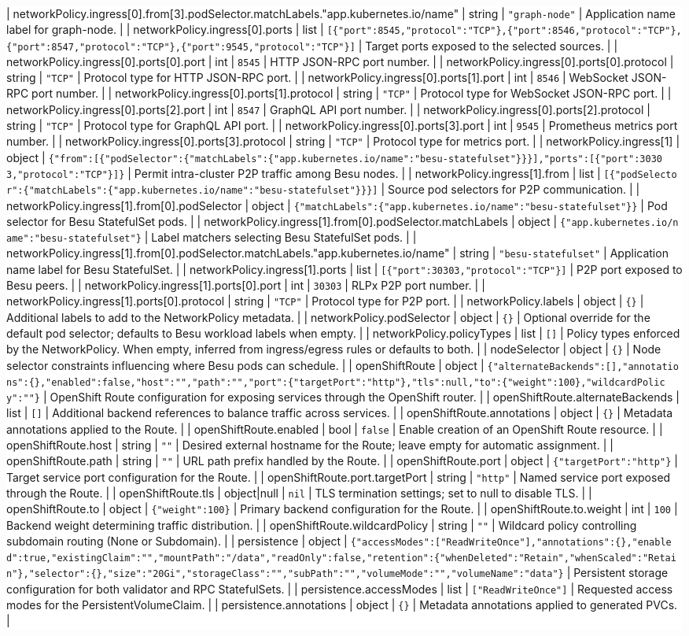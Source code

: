 | networkPolicy.ingress[0].from[3].podSelector.matchLabels."app.kubernetes.io/name" | string | `"graph-node"` | Application name label for graph-node. |
| networkPolicy.ingress[0].ports | list | `[{"port":8545,"protocol":"TCP"},{"port":8546,"protocol":"TCP"},{"port":8547,"protocol":"TCP"},{"port":9545,"protocol":"TCP"}]` | Target ports exposed to the selected sources. |
| networkPolicy.ingress[0].ports[0].port | int | `8545` | HTTP JSON-RPC port number. |
| networkPolicy.ingress[0].ports[0].protocol | string | `"TCP"` | Protocol type for HTTP JSON-RPC port. |
| networkPolicy.ingress[0].ports[1].port | int | `8546` | WebSocket JSON-RPC port number. |
| networkPolicy.ingress[0].ports[1].protocol | string | `"TCP"` | Protocol type for WebSocket JSON-RPC port. |
| networkPolicy.ingress[0].ports[2].port | int | `8547` | GraphQL API port number. |
| networkPolicy.ingress[0].ports[2].protocol | string | `"TCP"` | Protocol type for GraphQL API port. |
| networkPolicy.ingress[0].ports[3].port | int | `9545` | Prometheus metrics port number. |
| networkPolicy.ingress[0].ports[3].protocol | string | `"TCP"` | Protocol type for metrics port. |
| networkPolicy.ingress[1] | object | `{"from":[{"podSelector":{"matchLabels":{"app.kubernetes.io/name":"besu-statefulset"}}}],"ports":[{"port":30303,"protocol":"TCP"}]}` | Permit intra-cluster P2P traffic among Besu nodes. |
| networkPolicy.ingress[1].from | list | `[{"podSelector":{"matchLabels":{"app.kubernetes.io/name":"besu-statefulset"}}}]` | Source pod selectors for P2P communication. |
| networkPolicy.ingress[1].from[0].podSelector | object | `{"matchLabels":{"app.kubernetes.io/name":"besu-statefulset"}}` | Pod selector for Besu StatefulSet pods. |
| networkPolicy.ingress[1].from[0].podSelector.matchLabels | object | `{"app.kubernetes.io/name":"besu-statefulset"}` | Label matchers selecting Besu StatefulSet pods. |
| networkPolicy.ingress[1].from[0].podSelector.matchLabels."app.kubernetes.io/name" | string | `"besu-statefulset"` | Application name label for Besu StatefulSet. |
| networkPolicy.ingress[1].ports | list | `[{"port":30303,"protocol":"TCP"}]` | P2P port exposed to Besu peers. |
| networkPolicy.ingress[1].ports[0].port | int | `30303` | RLPx P2P port number. |
| networkPolicy.ingress[1].ports[0].protocol | string | `"TCP"` | Protocol type for P2P port. |
| networkPolicy.labels | object | `{}` | Additional labels to add to the NetworkPolicy metadata. |
| networkPolicy.podSelector | object | `{}` | Optional override for the default pod selector; defaults to Besu workload labels when empty. |
| networkPolicy.policyTypes | list | `[]` | Policy types enforced by the NetworkPolicy. When empty, inferred from ingress/egress rules or defaults to both. |
| nodeSelector | object | `{}` | Node selector constraints influencing where Besu pods can schedule. |
| openShiftRoute | object | `{"alternateBackends":[],"annotations":{},"enabled":false,"host":"","path":"","port":{"targetPort":"http"},"tls":null,"to":{"weight":100},"wildcardPolicy":""}` | OpenShift Route configuration for exposing services through the OpenShift router. |
| openShiftRoute.alternateBackends | list | `[]` | Additional backend references to balance traffic across services. |
| openShiftRoute.annotations | object | `{}` | Metadata annotations applied to the Route. |
| openShiftRoute.enabled | bool | `false` | Enable creation of an OpenShift Route resource. |
| openShiftRoute.host | string | `""` | Desired external hostname for the Route; leave empty for automatic assignment. |
| openShiftRoute.path | string | `""` | URL path prefix handled by the Route. |
| openShiftRoute.port | object | `{"targetPort":"http"}` | Target service port configuration for the Route. |
| openShiftRoute.port.targetPort | string | `"http"` | Named service port exposed through the Route. |
| openShiftRoute.tls | object|null | `nil` | TLS termination settings; set to null to disable TLS. |
| openShiftRoute.to | object | `{"weight":100}` | Primary backend configuration for the Route. |
| openShiftRoute.to.weight | int | `100` | Backend weight determining traffic distribution. |
| openShiftRoute.wildcardPolicy | string | `""` | Wildcard policy controlling subdomain routing (None or Subdomain). |
| persistence | object | `{"accessModes":["ReadWriteOnce"],"annotations":{},"enabled":true,"existingClaim":"","mountPath":"/data","readOnly":false,"retention":{"whenDeleted":"Retain","whenScaled":"Retain"},"selector":{},"size":"20Gi","storageClass":"","subPath":"","volumeMode":"","volumeName":"data"}` | Persistent storage configuration for both validator and RPC StatefulSets. |
| persistence.accessModes | list | `["ReadWriteOnce"]` | Requested access modes for the PersistentVolumeClaim. |
| persistence.annotations | object | `{}` | Metadata annotations applied to generated PVCs. |